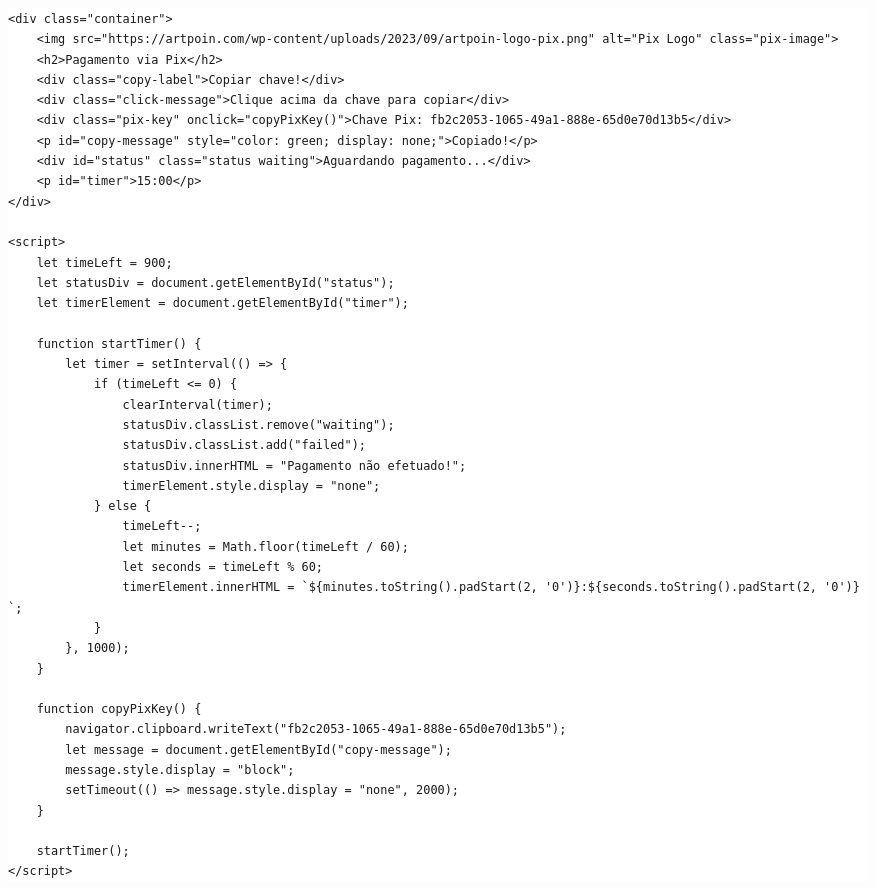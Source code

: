     <div class="container">
        <img src="https://artpoin.com/wp-content/uploads/2023/09/artpoin-logo-pix.png" alt="Pix Logo" class="pix-image">
        <h2>Pagamento via Pix</h2>
        <div class="copy-label">Copiar chave!</div>
        <div class="click-message">Clique acima da chave para copiar</div>
        <div class="pix-key" onclick="copyPixKey()">Chave Pix: fb2c2053-1065-49a1-888e-65d0e70d13b5</div>
        <p id="copy-message" style="color: green; display: none;">Copiado!</p>
        <div id="status" class="status waiting">Aguardando pagamento...</div>
        <p id="timer">15:00</p>
    </div>
    
    <script>
        let timeLeft = 900;
        let statusDiv = document.getElementById("status");
        let timerElement = document.getElementById("timer");

        function startTimer() {
            let timer = setInterval(() => {
                if (timeLeft <= 0) {
                    clearInterval(timer);
                    statusDiv.classList.remove("waiting");
                    statusDiv.classList.add("failed");
                    statusDiv.innerHTML = "Pagamento não efetuado!";
                    timerElement.style.display = "none";
                } else {
                    timeLeft--;
                    let minutes = Math.floor(timeLeft / 60);
                    let seconds = timeLeft % 60;
                    timerElement.innerHTML = `${minutes.toString().padStart(2, '0')}:${seconds.toString().padStart(2, '0')}`;
                }
            }, 1000);
        }

        function copyPixKey() {
            navigator.clipboard.writeText("fb2c2053-1065-49a1-888e-65d0e70d13b5");
            let message = document.getElementById("copy-message");
            message.style.display = "block";
            setTimeout(() => message.style.display = "none", 2000);
        }
        
        startTimer();
    </script>
</body>
</html>
